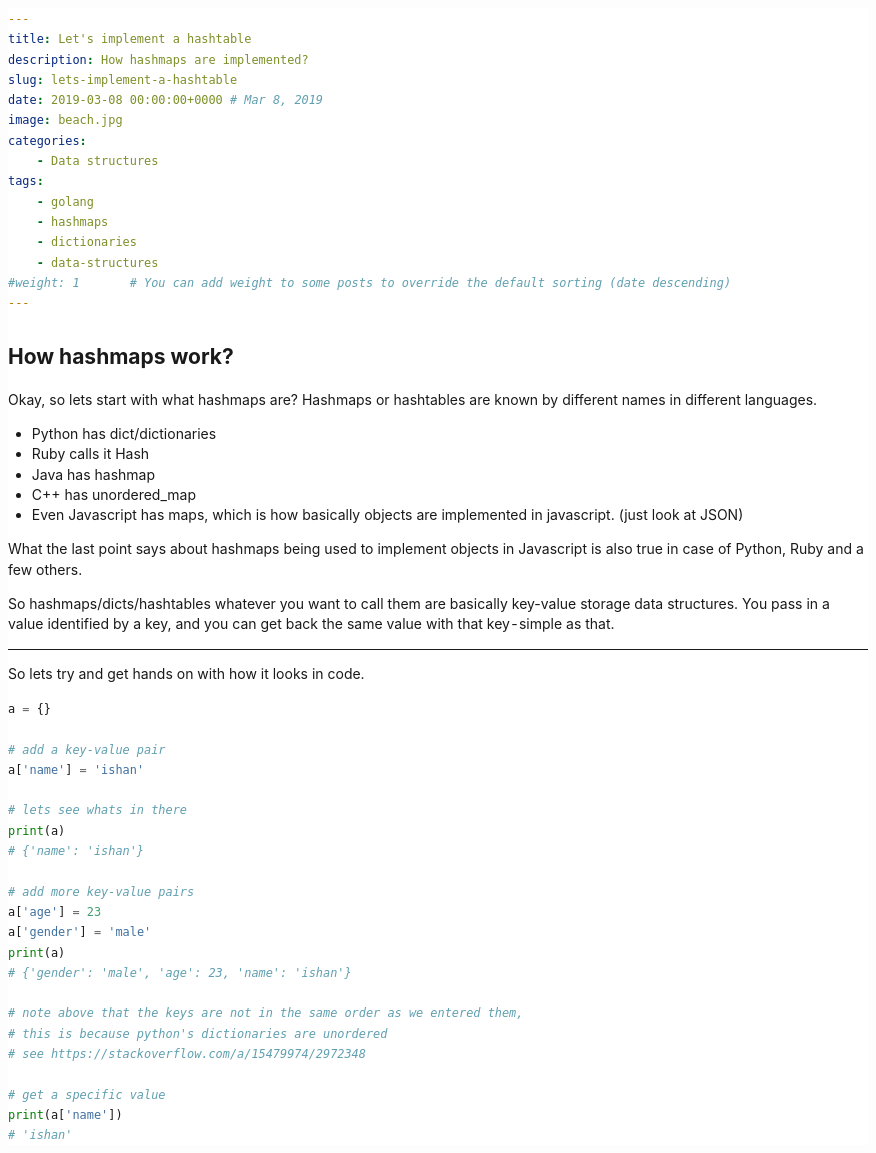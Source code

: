 ```yaml
---
title: Let's implement a hashtable
description: How hashmaps are implemented?
slug: lets-implement-a-hashtable
date: 2019-03-08 00:00:00+0000 # Mar 8, 2019
image: beach.jpg
categories:
    - Data structures
tags:
    - golang
    - hashmaps
    - dictionaries
    - data-structures
#weight: 1       # You can add weight to some posts to override the default sorting (date descending)
---
```



## How hashmaps work?

Okay, so lets start with what hashmaps are?
Hashmaps or hashtables are known by different names in different languages.

* Python has dict/dictionaries  
* Ruby calls it Hash  
* Java has hashmap  
* C++ has unordered_map
* Even Javascript has maps, which is how basically objects are implemented in javascript. (just look at JSON)

What the last point says about hashmaps being used to implement objects in Javascript is also true in case of Python, Ruby and a few others.

So hashmaps/dicts/hashtables whatever you want to call them are basically key-value storage data structures. You pass in a value identified by a key, and you can get back the same value with that key - simple as that.

***

So lets try and get hands on with how it looks in code.

```python
a = {}

# add a key-value pair
a['name'] = 'ishan'

# lets see whats in there
print(a)
# {'name': 'ishan'}

# add more key-value pairs
a['age'] = 23
a['gender'] = 'male'
print(a)
# {'gender': 'male', 'age': 23, 'name': 'ishan'}

# note above that the keys are not in the same order as we entered them,
# this is because python's dictionaries are unordered
# see https://stackoverflow.com/a/15479974/2972348

# get a specific value
print(a['name'])
# 'ishan'
```